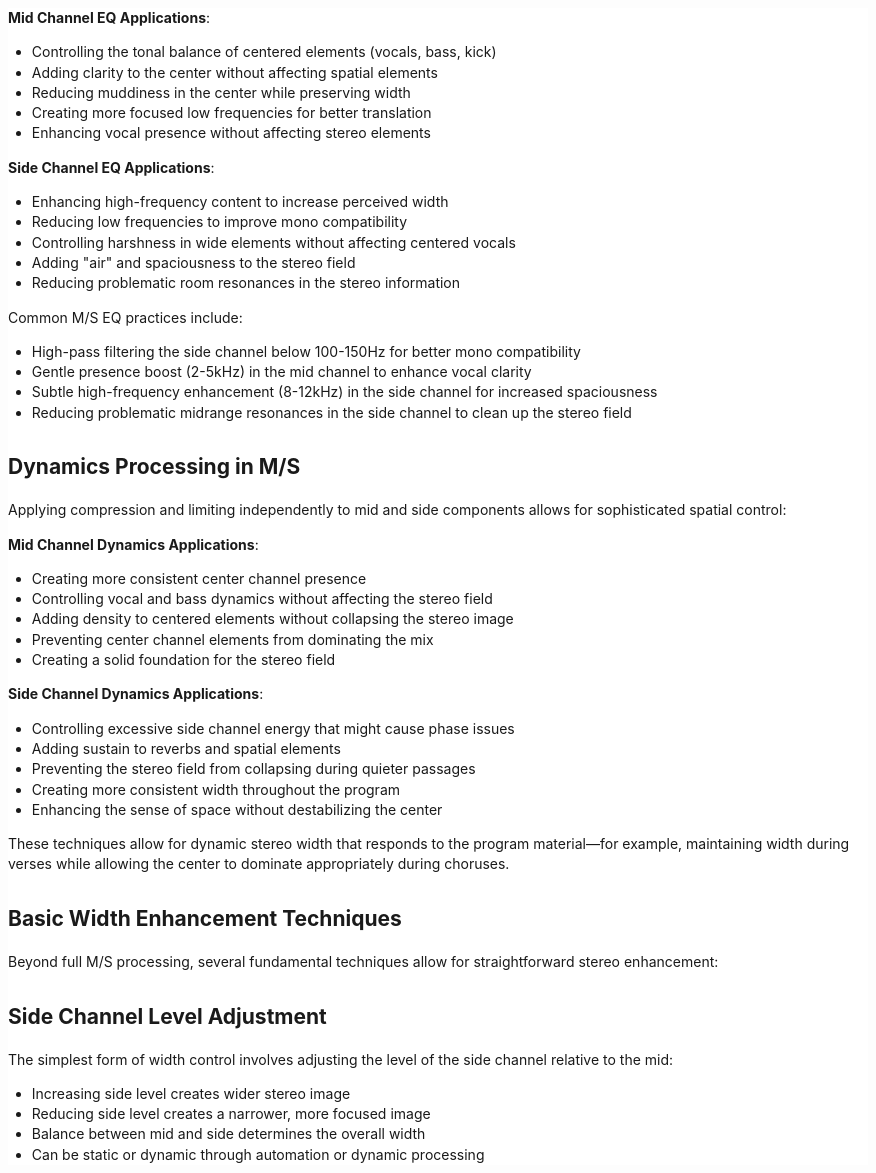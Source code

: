**Mid Channel EQ Applications**:
- Controlling the tonal balance of centered elements (vocals, bass, kick)
- Adding clarity to the center without affecting spatial elements
- Reducing muddiness in the center while preserving width
- Creating more focused low frequencies for better translation
- Enhancing vocal presence without affecting stereo elements

**Side Channel EQ Applications**:
- Enhancing high-frequency content to increase perceived width
- Reducing low frequencies to improve mono compatibility
- Controlling harshness in wide elements without affecting centered vocals
- Adding "air" and spaciousness to the stereo field
- Reducing problematic room resonances in the stereo information

Common M/S EQ practices include:
- High-pass filtering the side channel below 100-150Hz for better mono compatibility
- Gentle presence boost (2-5kHz) in the mid channel to enhance vocal clarity
- Subtle high-frequency enhancement (8-12kHz) in the side channel for increased spaciousness
- Reducing problematic midrange resonances in the side channel to clean up the stereo field

## Dynamics Processing in M/S

Applying compression and limiting independently to mid and side components allows for sophisticated spatial control:

**Mid Channel Dynamics Applications**:
- Creating more consistent center channel presence
- Controlling vocal and bass dynamics without affecting the stereo field
- Adding density to centered elements without collapsing the stereo image
- Preventing center channel elements from dominating the mix
- Creating a solid foundation for the stereo field

**Side Channel Dynamics Applications**:
- Controlling excessive side channel energy that might cause phase issues
- Adding sustain to reverbs and spatial elements
- Preventing the stereo field from collapsing during quieter passages
- Creating more consistent width throughout the program
- Enhancing the sense of space without destabilizing the center

These techniques allow for dynamic stereo width that responds to the program material—for example, maintaining width during verses while allowing the center to dominate appropriately during choruses.

## Basic Width Enhancement Techniques

Beyond full M/S processing, several fundamental techniques allow for straightforward stereo enhancement:

## Side Channel Level Adjustment

The simplest form of width control involves adjusting the level of the side channel relative to the mid:
- Increasing side level creates wider stereo image
- Reducing side level creates a narrower, more focused image
- Balance between mid and side determines the overall width
- Can be static or dynamic through automation or dynamic processing
